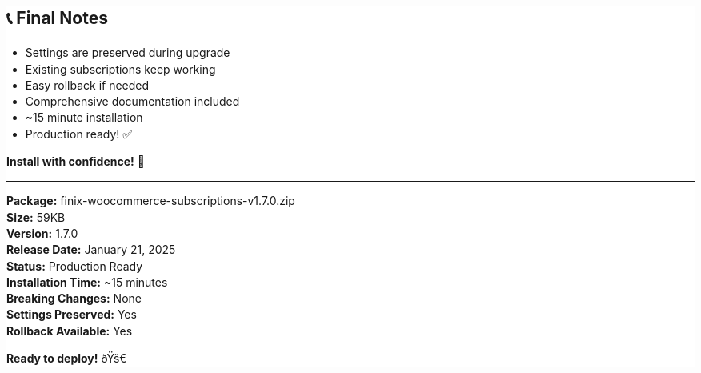 
## 📞 Final Notes

- Settings are preserved during upgrade
- Existing subscriptions keep working
- Easy rollback if needed
- Comprehensive documentation included
- ~15 minute installation
- Production ready! ✅

**Install with confidence!** 🎉

---

**Package:** finix-woocommerce-subscriptions-v1.7.0.zip  
**Size:** 59KB  
**Version:** 1.7.0  
**Release Date:** January 21, 2025  
**Status:** Production Ready  
**Installation Time:** ~15 minutes  
**Breaking Changes:** None  
**Settings Preserved:** Yes  
**Rollback Available:** Yes  

**Ready to deploy!** ðŸš€
